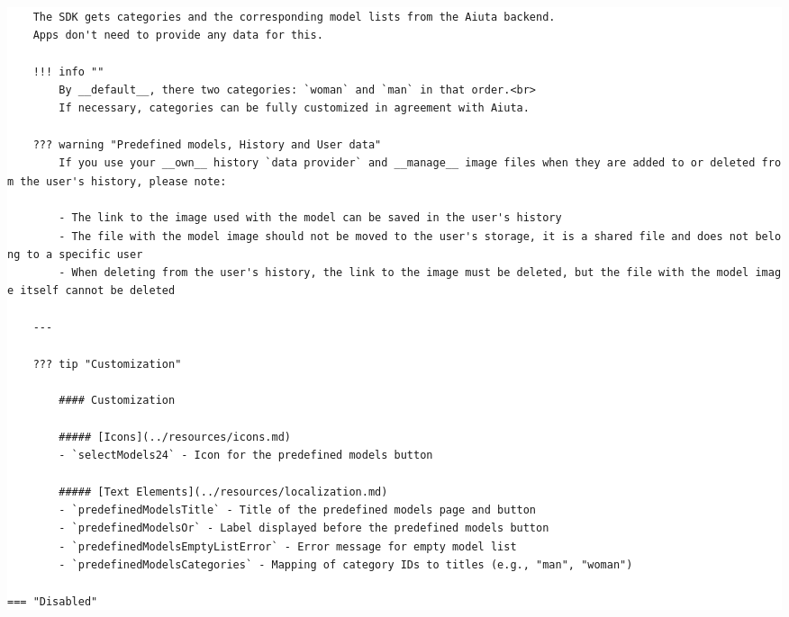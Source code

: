         The SDK gets categories and the corresponding model lists from the Aiuta backend.
        Apps don't need to provide any data for this.

        !!! info ""
            By __default__, there two categories: `woman` and `man` in that order.<br>
            If necessary, categories can be fully customized in agreement with Aiuta.

        ??? warning "Predefined models, History and User data"
            If you use your __own__ history `data provider` and __manage__ image files when they are added to or deleted from the user's history, please note:

            - The link to the image used with the model can be saved in the user's history
            - The file with the model image should not be moved to the user's storage, it is a shared file and does not belong to a specific user
            - When deleting from the user's history, the link to the image must be deleted, but the file with the model image itself cannot be deleted

        ---

        ??? tip "Customization"

            #### Customization

            ##### [Icons](../resources/icons.md)
            - `selectModels24` - Icon for the predefined models button

            ##### [Text Elements](../resources/localization.md)
            - `predefinedModelsTitle` - Title of the predefined models page and button
            - `predefinedModelsOr` - Label displayed before the predefined models button
            - `predefinedModelsEmptyListError` - Error message for empty model list
            - `predefinedModelsCategories` - Mapping of category IDs to titles (e.g., "man", "woman")

    === "Disabled"
        